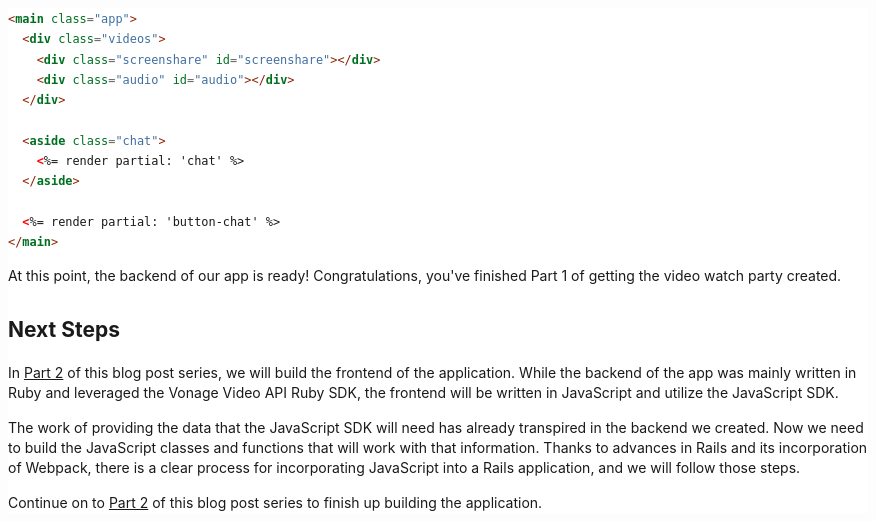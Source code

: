 ```html
<main class="app">
  <div class="videos">
    <div class="screenshare" id="screenshare"></div>
    <div class="audio" id="audio"></div> 
  </div>

  <aside class="chat">
    <%= render partial: 'chat' %>
  </aside>

  <%= render partial: 'button-chat' %>
</main>
```

At this point, the backend of our app is ready! Congratulations, you've finished Part 1 of getting the video watch party created.

<h2 id="next-steps">Next Steps</h2>

In [Part 2](https://www.nexmo.com/blog/2020/05/13/create-a-party-with-ruby-on-rails-and-the-vonage-video-api-part-2-building-the-frontend-dr) of this blog post series, we will build the frontend of the application. While the backend of the app was mainly written in Ruby and leveraged the Vonage Video API Ruby SDK, the frontend will be written in JavaScript and utilize the JavaScript SDK. 

The work of providing the data that the JavaScript SDK will need has already transpired in the backend we created. Now we need to build the JavaScript classes and functions that will work with that information. Thanks to advances in Rails and its incorporation of Webpack, there is a clear process for incorporating JavaScript into a Rails application, and we will follow those steps.

Continue on to [Part 2](https://www.nexmo.com/blog/2020/05/13/create-a-party-with-ruby-on-rails-and-the-vonage-video-api-part-2-building-the-frontend-dr) of this blog post series to finish up building the application.